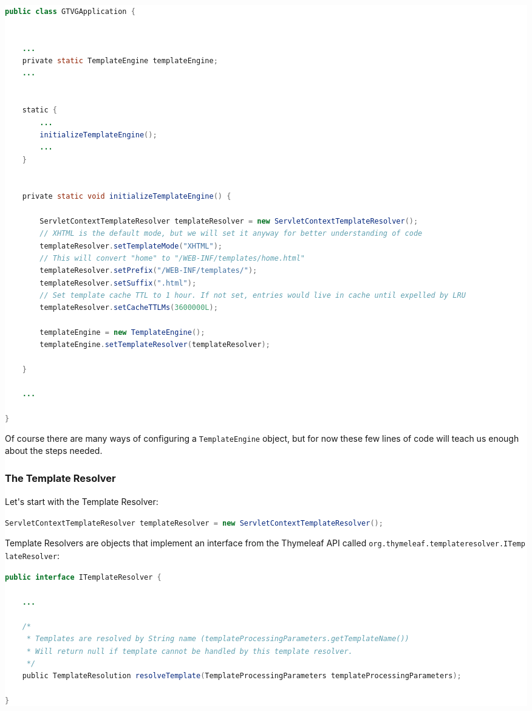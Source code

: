 ```java
public class GTVGApplication {
  
    
    ...
    private static TemplateEngine templateEngine;
    ...
    
    
    static {
        ...
        initializeTemplateEngine();
        ...
    }
    
    
    private static void initializeTemplateEngine() {
        
        ServletContextTemplateResolver templateResolver = new ServletContextTemplateResolver();
        // XHTML is the default mode, but we will set it anyway for better understanding of code
        templateResolver.setTemplateMode("XHTML");
        // This will convert "home" to "/WEB-INF/templates/home.html"
        templateResolver.setPrefix("/WEB-INF/templates/");
        templateResolver.setSuffix(".html");
        // Set template cache TTL to 1 hour. If not set, entries would live in cache until expelled by LRU
        templateResolver.setCacheTTLMs(3600000L);
        
        templateEngine = new TemplateEngine();
        templateEngine.setTemplateResolver(templateResolver);
        
    }
    
    ...

}
```

Of course there are many ways of configuring a `TemplateEngine` object, but for
now these few lines of code will teach us enough about the steps needed.


### The Template Resolver

Let's start with the Template Resolver:

```java
ServletContextTemplateResolver templateResolver = new ServletContextTemplateResolver();
```

Template Resolvers are objects that implement an interface from the Thymeleaf
API called `org.thymeleaf.templateresolver.ITemplateResolver`: 

```java
public interface ITemplateResolver {

    ...
  
    /*
     * Templates are resolved by String name (templateProcessingParameters.getTemplateName())
     * Will return null if template cannot be handled by this template resolver.
     */
    public TemplateResolution resolveTemplate(TemplateProcessingParameters templateProcessingParameters);

}
```
